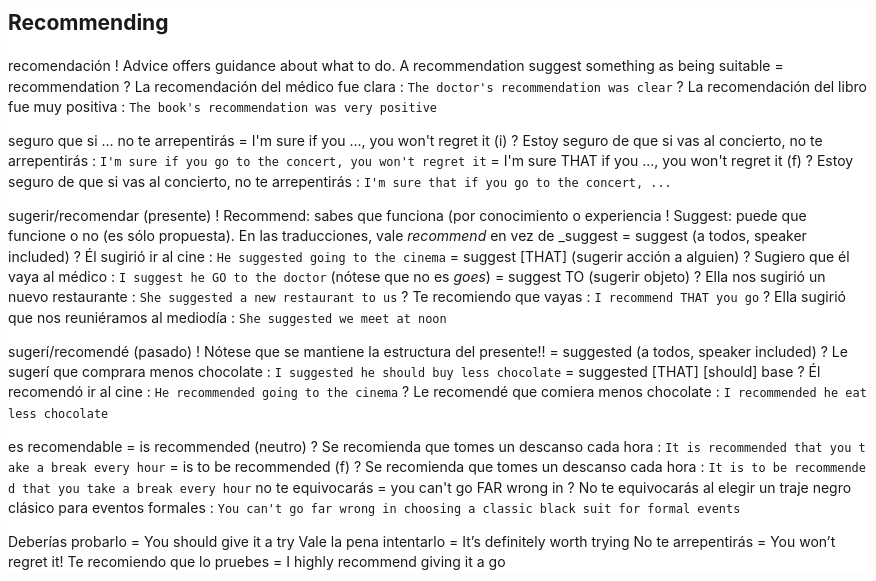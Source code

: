 ## Recommending

recomendación
    ! Advice offers guidance about what to do. A recommendation suggest something as being suitable
    = recommendation
    ? La recomendación del médico fue clara : `The doctor's recommendation was clear`
    ? La recomendación del libro fue muy positiva : `The book's recommendation was very positive`

seguro que si ... no te arrepentirás
    = I'm sure if you ..., you won't regret it (i)
    ? Estoy seguro de que si vas al concierto, no te arrepentirás : `I'm sure if you go to the concert, you won't regret it`
    = I'm sure THAT if you ..., you won't regret it (f)
    ? Estoy seguro de que si vas al concierto, no te arrepentirás : `I'm sure that if you go to the concert, ...`

sugerir/recomendar (presente)
    ! Recommend: sabes que funciona (por conocimiento o experiencia
    ! Suggest: puede que funcione o no (es sólo propuesta). En las traducciones, vale _recommend_ en vez de _suggest
    = suggest <ing> (a todos, speaker included)
    ? Él sugirió ir al cine : `He suggested going to the cinema`
    = suggest [THAT] <sbody> <base> (sugerir acción a alguien)
    ? Sugiero que él vaya al médico : `I suggest he GO to the doctor` (nótese que no es _goes_)
    = suggest <obj> TO <sbody> (sugerir objeto)
    ? Ella nos sugirió un nuevo restaurante : `She suggested a new restaurant to us`
    ? Te recomiendo que vayas : `I recommend THAT you go`
    ? Ella sugirió que nos reuniéramos al mediodía : `She suggested we meet at noon`

sugerí/recomendé (pasado)
    ! Nótese que se mantiene la estructura del presente!!
    = suggested <ing> (a todos, speaker included)
    ? Le sugerí que comprara menos chocolate : `I suggested he should buy less chocolate`
    = suggested [THAT] <sbody> [should] base
    ? Él recomendó ir al cine : `He recommended going to the cinema`
    ? Le recomendé que comiera menos chocolate : `I recommended he eat less chocolate`

es recomendable
    = is recommended (neutro)
    ? Se recomienda que tomes un descanso cada hora : `It is recommended that you take a break every hour`
    = is to be recommended (f)
    ? Se recomienda que tomes un descanso cada hora : `It is to be recommended that you take a break every hour`
no te equivocarás = you can't go FAR wrong in <ing>
    ? No te equivocarás al elegir un traje negro clásico para eventos formales : `You can't go far wrong in choosing a classic black suit for formal events`

Deberías probarlo = You should give it a try
Vale la pena intentarlo = It’s definitely worth trying
No te arrepentirás = You won’t regret it!
Te recomiendo que lo pruebes = I highly recommend giving it a go
